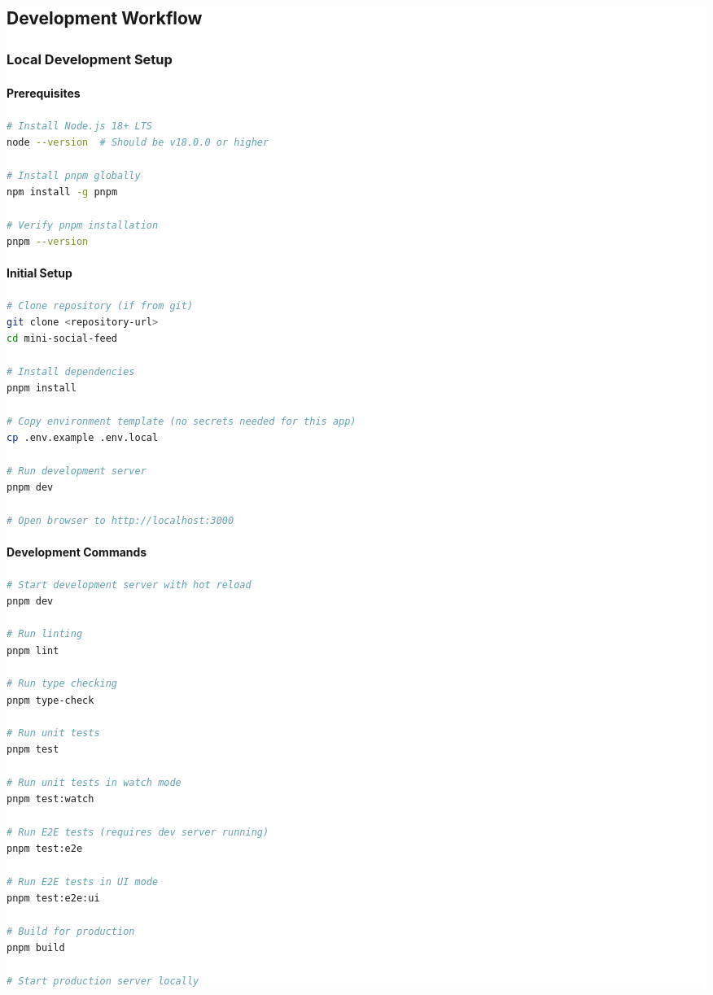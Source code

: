 
## Development Workflow

### Local Development Setup

#### Prerequisites

```bash
# Install Node.js 18+ LTS
node --version  # Should be v18.0.0 or higher

# Install pnpm globally
npm install -g pnpm

# Verify pnpm installation
pnpm --version
```

#### Initial Setup

```bash
# Clone repository (if from git)
git clone <repository-url>
cd mini-social-feed

# Install dependencies
pnpm install

# Copy environment template (no secrets needed for this app)
cp .env.example .env.local

# Run development server
pnpm dev

# Open browser to http://localhost:3000
```

#### Development Commands

```bash
# Start development server with hot reload
pnpm dev

# Run linting
pnpm lint

# Run type checking
pnpm type-check

# Run unit tests
pnpm test

# Run unit tests in watch mode
pnpm test:watch

# Run E2E tests (requires dev server running)
pnpm test:e2e

# Run E2E tests in UI mode
pnpm test:e2e:ui

# Build for production
pnpm build

# Start production server locally
```